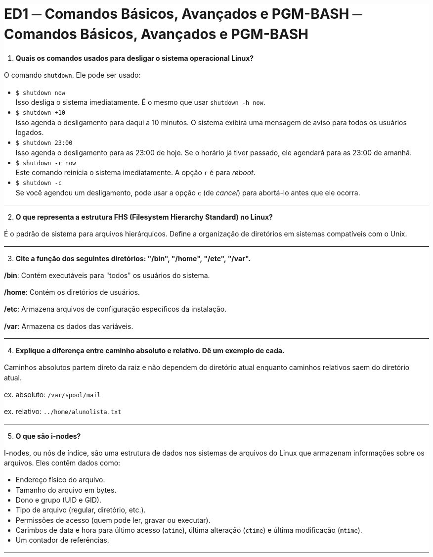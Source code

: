 # ED1 ─ Comandos Básicos, Avançados e PGM-BASH ─ Comandos Básicos, Avançados e PGM-BASH

1. **Quais os comandos usados para desligar o sistema operacional Linux?**
   
O comando `shutdown`. Ele pode ser usado:

- `$ shutdown now`    
Isso desliga o sistema imediatamente. É o mesmo que usar `shutdown -h now`.
- `$ shutdown +10`   
Isso agenda o desligamento para daqui a 10 minutos. O sistema exibirá uma mensagem de aviso para todos os usuários logados.
- `$ shutdown 23:00`   
Isso agenda o desligamento para as 23:00 de hoje. Se o horário já tiver passado, ele agendará para as 23:00 de amanhã.
- `$ shutdown -r now`  
Este comando reinicia o sistema imediatamente. A opção `r` é para *reboot*.
- `$ shutdown -c`   
Se você agendou um desligamento, pode usar a opção `c` (de *cancel*) para abortá-lo antes que ele ocorra.

---
2. **O que representa a estrutura FHS (Filesystem Hierarchy Standard) no Linux?**

É o padrão de sistema para arquivos hierárquicos. Define a organização de diretórios em sistemas compatíveis com o Unix.

---
3. **Cite a função dos seguintes diretórios: "/bin", "/home", "/etc", "/var".**

**/bin**: Contém executáveis para "todos" os usuários do sistema.

**/home**: Contém os diretórios de usuários.

**/etc**: Armazena arquivos de configuração específicos da instalação.

**/var**: Armazena os dados das variáveis.

---
4. **Explique a diferença entre caminho absoluto e relativo. Dê um exemplo de cada.**

Caminhos absolutos partem direto da raiz e não dependem do diretório atual enquanto caminhos relativos saem do diretório atual.

ex. absoluto: `/var/spool/mail`

ex. relativo: `../home/alunolista.txt`

---
5. **O que são i-nodes?**

I-nodes, ou nós de índice, são uma estrutura de dados nos sistemas de arquivos do Linux que armazenam informações sobre os arquivos. Eles contêm dados como:

- Endereço físico do arquivo.
- Tamanho do arquivo em bytes.
- Dono e grupo (UID e GID).
- Tipo de arquivo (regular, diretório, etc.).
- Permissões de acesso (quem pode ler, gravar ou executar).
- Carimbos de data e hora para último acesso (`atime`), última alteração (`ctime`) e última modificação (`mtime`).
- Um contador de referências.

---